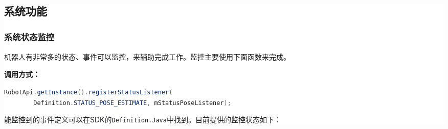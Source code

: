 ## 系统功能

### 系统状态监控

机器人有非常多的状态、事件可以监控，来辅助完成工作。监控主要使用下面函数来完成。

**调用方式：**

```java
RobotApi.getInstance().registerStatusListener(
        Definition.STATUS_POSE_ESTIMATE, mStatusPoseListener);
```

能监控到的事件定义可以在SDK的`Definition.Java`中找到。目前提供的监控状态如下：

```java
